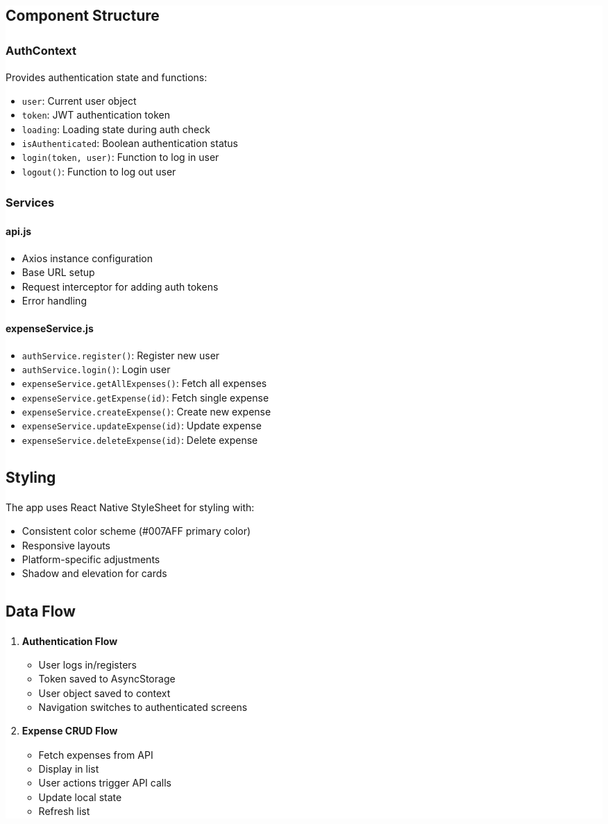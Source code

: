 ## Component Structure

### AuthContext
Provides authentication state and functions:
- `user`: Current user object
- `token`: JWT authentication token
- `loading`: Loading state during auth check
- `isAuthenticated`: Boolean authentication status
- `login(token, user)`: Function to log in user
- `logout()`: Function to log out user

### Services

#### api.js
- Axios instance configuration
- Base URL setup
- Request interceptor for adding auth tokens
- Error handling

#### expenseService.js
- `authService.register()`: Register new user
- `authService.login()`: Login user
- `expenseService.getAllExpenses()`: Fetch all expenses
- `expenseService.getExpense(id)`: Fetch single expense
- `expenseService.createExpense()`: Create new expense
- `expenseService.updateExpense(id)`: Update expense
- `expenseService.deleteExpense(id)`: Delete expense

## Styling

The app uses React Native StyleSheet for styling with:
- Consistent color scheme (#007AFF primary color)
- Responsive layouts
- Platform-specific adjustments
- Shadow and elevation for cards

## Data Flow

1. **Authentication Flow**
   - User logs in/registers
   - Token saved to AsyncStorage
   - User object saved to context
   - Navigation switches to authenticated screens

2. **Expense CRUD Flow**
   - Fetch expenses from API
   - Display in list
   - User actions trigger API calls
   - Update local state
   - Refresh list
